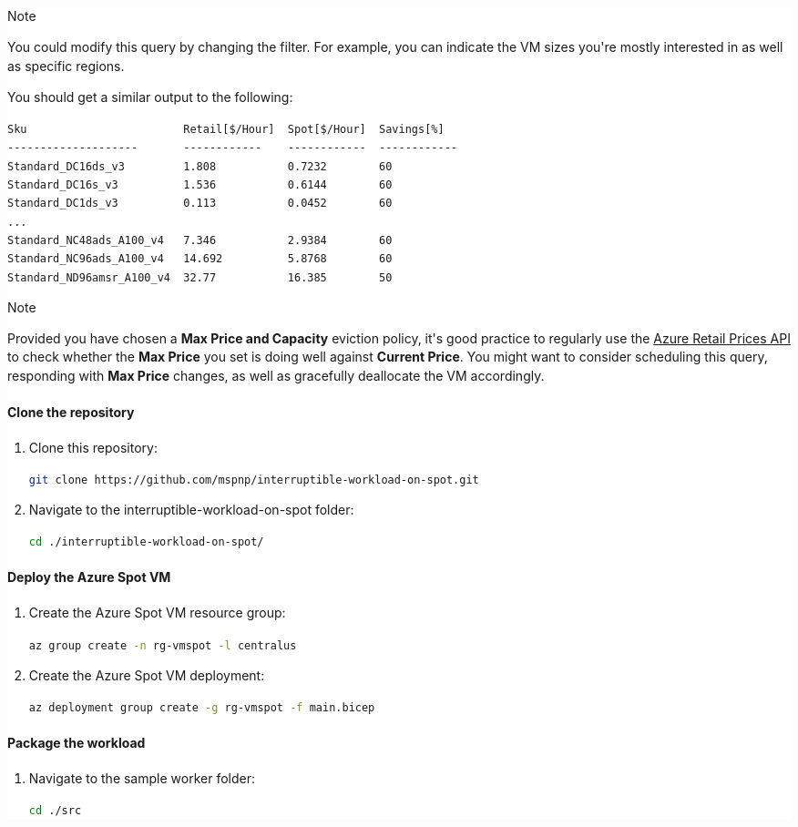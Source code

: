    > [!NOTE]
   > You could modify this query by changing the filter. For example, you can indicate the VM sizes you're mostly interested in as well as specific regions.

   You should get a similar output to the following:

   ```output
   Sku                        Retail[$/Hour]  Spot[$/Hour]  Savings[%]
   --------------------       ------------    ------------  ------------
   Standard_DC16ds_v3         1.808           0.7232        60
   Standard_DC16s_v3          1.536           0.6144        60
   Standard_DC1ds_v3          0.113           0.0452        60
   ...
   Standard_NC48ads_A100_v4   7.346           2.9384        60
   Standard_NC96ads_A100_v4   14.692          5.8768        60
   Standard_ND96amsr_A100_v4  32.77           16.385        50
   ```

   > [!NOTE]
   > Provided you have chosen a **Max Price and Capacity** eviction policy, it's good practice to regularly use the [Azure Retail Prices API](/rest/api/cost-management/retail-prices/azure-retail-prices) to check whether the **Max Price** you set is doing well against **Current Price**. You might want to consider scheduling this query, responding with **Max Price** changes, as well as gracefully deallocate the VM accordingly.

#### Clone the repository

1. Clone this repository:

   ```bash
   git clone https://github.com/mspnp/interruptible-workload-on-spot.git
   ```

1. Navigate to the interruptible-workload-on-spot folder:

   ```bash
   cd ./interruptible-workload-on-spot/
   ```

#### Deploy the Azure Spot VM

1. Create the Azure Spot VM resource group:

   ```bash
   az group create -n rg-vmspot -l centralus
   ```

1. Create the Azure Spot VM deployment:

   ```bash
   az deployment group create -g rg-vmspot -f main.bicep
   ```

#### Package the workload

1. Navigate to the sample worker folder:

   ```bash
   cd ./src
   ```
